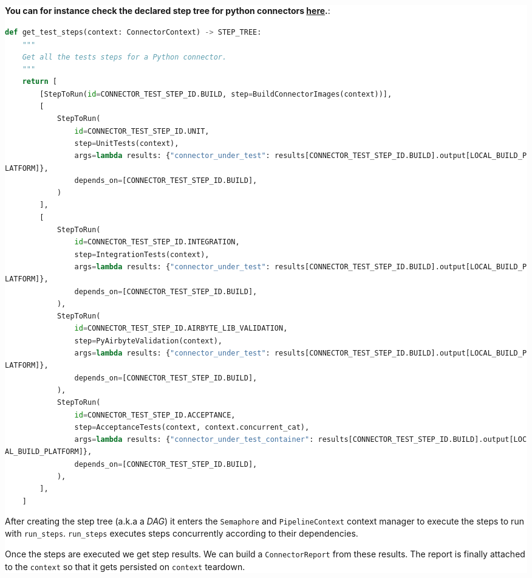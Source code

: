 **You can for instance check the declared step tree for python connectors [here](https://github.com/airbytehq/airbyte/blob/master/airbyte-ci/connectors/pipelines/pipelines/airbyte_ci/connectors/test/steps/python_connectors.py#L249).**:

```python
def get_test_steps(context: ConnectorContext) -> STEP_TREE:
    """
    Get all the tests steps for a Python connector.
    """
    return [
        [StepToRun(id=CONNECTOR_TEST_STEP_ID.BUILD, step=BuildConnectorImages(context))],
        [
            StepToRun(
                id=CONNECTOR_TEST_STEP_ID.UNIT,
                step=UnitTests(context),
                args=lambda results: {"connector_under_test": results[CONNECTOR_TEST_STEP_ID.BUILD].output[LOCAL_BUILD_PLATFORM]},
                depends_on=[CONNECTOR_TEST_STEP_ID.BUILD],
            )
        ],
        [
            StepToRun(
                id=CONNECTOR_TEST_STEP_ID.INTEGRATION,
                step=IntegrationTests(context),
                args=lambda results: {"connector_under_test": results[CONNECTOR_TEST_STEP_ID.BUILD].output[LOCAL_BUILD_PLATFORM]},
                depends_on=[CONNECTOR_TEST_STEP_ID.BUILD],
            ),
            StepToRun(
                id=CONNECTOR_TEST_STEP_ID.AIRBYTE_LIB_VALIDATION,
                step=PyAirbyteValidation(context),
                args=lambda results: {"connector_under_test": results[CONNECTOR_TEST_STEP_ID.BUILD].output[LOCAL_BUILD_PLATFORM]},
                depends_on=[CONNECTOR_TEST_STEP_ID.BUILD],
            ),
            StepToRun(
                id=CONNECTOR_TEST_STEP_ID.ACCEPTANCE,
                step=AcceptanceTests(context, context.concurrent_cat),
                args=lambda results: {"connector_under_test_container": results[CONNECTOR_TEST_STEP_ID.BUILD].output[LOCAL_BUILD_PLATFORM]},
                depends_on=[CONNECTOR_TEST_STEP_ID.BUILD],
            ),
        ],
    ]
```

After creating the step tree (a.k.a a _DAG_) it enters the `Semaphore` and `PipelineContext` context manager to execute the steps to run with `run_steps`. `run_steps` executes steps concurrently according to their dependencies.

Once the steps are executed we get step results. We can build a `ConnectorReport` from these results. The report is finally attached to the `context` so that it gets persisted on `context` teardown.
